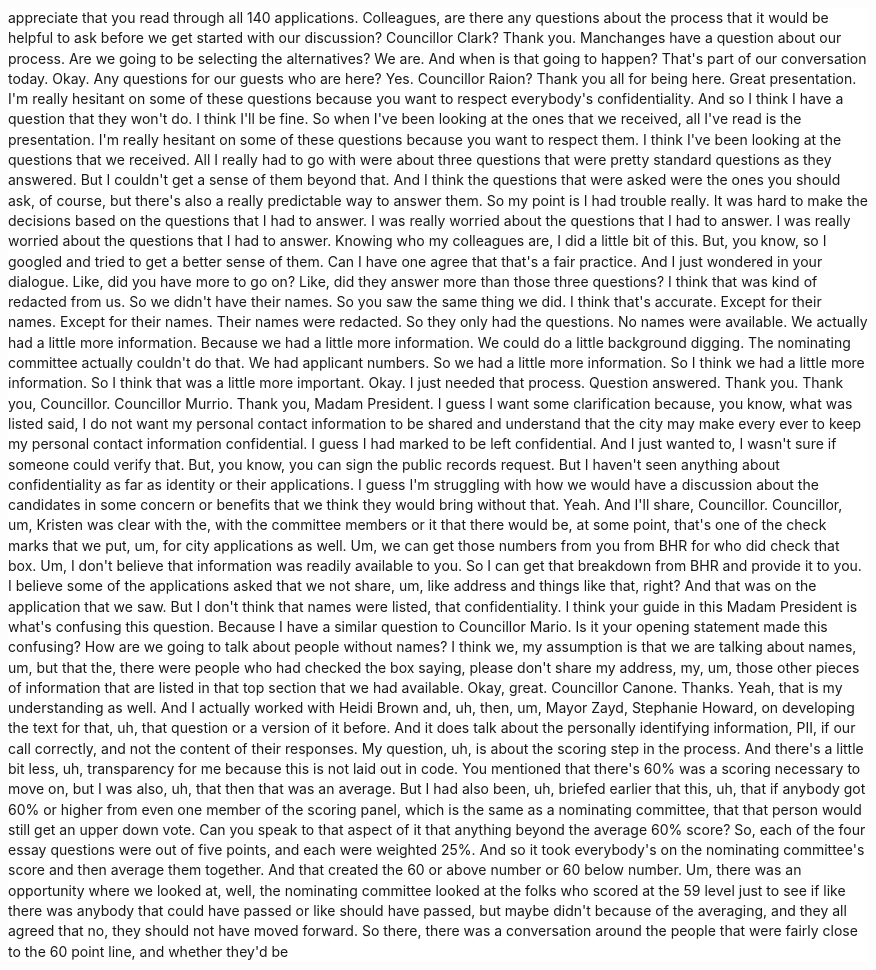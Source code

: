 appreciate that you read through all 140 applications. Colleagues, are there any questions about the process that it would be helpful to ask before we get started with our discussion? Councillor Clark? Thank you. Manchanges have a question about our process. Are we going to be selecting the alternatives? We are. And when is that going to happen? That's part of our conversation today. Okay. Any questions for our guests who are here? Yes. Councillor Raion? Thank you all for being here. Great presentation. I'm really hesitant on some of these questions because you want to respect everybody's confidentiality. And so I think I have a question that they won't do. I think I'll be fine. So when I've been looking at the ones that we received, all I've read is the presentation. I'm really hesitant on some of these questions because you want to respect them. I think I've been looking at the questions that we received. All I really had to go with were about three questions that were pretty standard questions as they answered. But I couldn't get a sense of them beyond that. And I think the questions that were asked were the ones you should ask, of course, but there's also a really predictable way to answer them. So my point is I had trouble really. It was hard to make the decisions based on the questions that I had to answer. I was really worried about the questions that I had to answer. I was really worried about the questions that I had to answer. Knowing who my colleagues are, I did a little bit of this. But, you know, so I googled and tried to get a better sense of them. Can I have one agree that that's a fair practice. And I just wondered in your dialogue. Like, did you have more to go on? Like, did they answer more than those three questions? I think that was kind of redacted from us. So we didn't have their names. So you saw the same thing we did. I think that's accurate. Except for their names. Except for their names. Their names were redacted. So they only had the questions. No names were available. We actually had a little more information. Because we had a little more information. We could do a little background digging. The nominating committee actually couldn't do that. We had applicant numbers. So we had a little more information. So I think we had a little more information. So I think that was a little more important. Okay. I just needed that process. Question answered. Thank you. Thank you, Councillor. Councillor Murrio. Thank you, Madam President. I guess I want some clarification because, you know, what was listed said, I do not want my personal contact information to be shared and understand that the city may make every ever to keep my personal contact information confidential. I guess I had marked to be left confidential. And I just wanted to, I wasn't sure if someone could verify that. But, you know, you can sign the public records request. But I haven't seen anything about confidentiality as far as identity or their applications. I guess I'm struggling with how we would have a discussion about the candidates in some concern or benefits that we think they would bring without that. Yeah. And I'll share, Councillor. Councillor, um, Kristen was clear with the, with the committee members or it that there would be, at some point, that's one of the check marks that we put, um, for city applications as well. Um, we can get those numbers from you from BHR for who did check that box. Um, I don't believe that information was readily available to you. So I can get that breakdown from BHR and provide it to you. I believe some of the applications asked that we not share, um, like address and things like that, right? And that was on the application that we saw. But I don't think that names were listed, that confidentiality. I think your guide in this Madam President is what's confusing this question. Because I have a similar question to Councillor Mario. Is it your opening statement made this confusing? How are we going to talk about people without names? I think we, my assumption is that we are talking about names, um, but that the, there were people who had checked the box saying, please don't share my address, my, um, those other pieces of information that are listed in that top section that we had available. Okay, great. Councillor Canone. Thanks. Yeah, that is my understanding as well. And I actually worked with Heidi Brown and, uh, then, um, Mayor Zayd, Stephanie Howard, on developing the text for that, uh, that question or a version of it before. And it does talk about the personally identifying information, PII, if our call correctly, and not the content of their responses. My question, uh, is about the scoring step in the process. And there's a little bit less, uh, transparency for me because this is not laid out in code. You mentioned that there's 60% was a scoring necessary to move on, but I was also, uh, that then that was an average. But I had also been, uh, briefed earlier that this, uh, that if anybody got 60% or higher from even one member of the scoring panel, which is the same as a nominating committee, that that person would still get an upper down vote. Can you speak to that aspect of it that anything beyond the average 60% score? So, each of the four essay questions were out of five points, and each were weighted 25%. And so it took everybody's on the nominating committee's score and then average them together. And that created the 60 or above number or 60 below number. Um, there was an opportunity where we looked at, well, the nominating committee looked at the folks who scored at the 59 level just to see if like there was anybody that could have passed or like should have passed, but maybe didn't because of the averaging, and they all agreed that no, they should not have moved forward. So there, there was a conversation around the people that were fairly close to the 60 point line, and whether they'd be